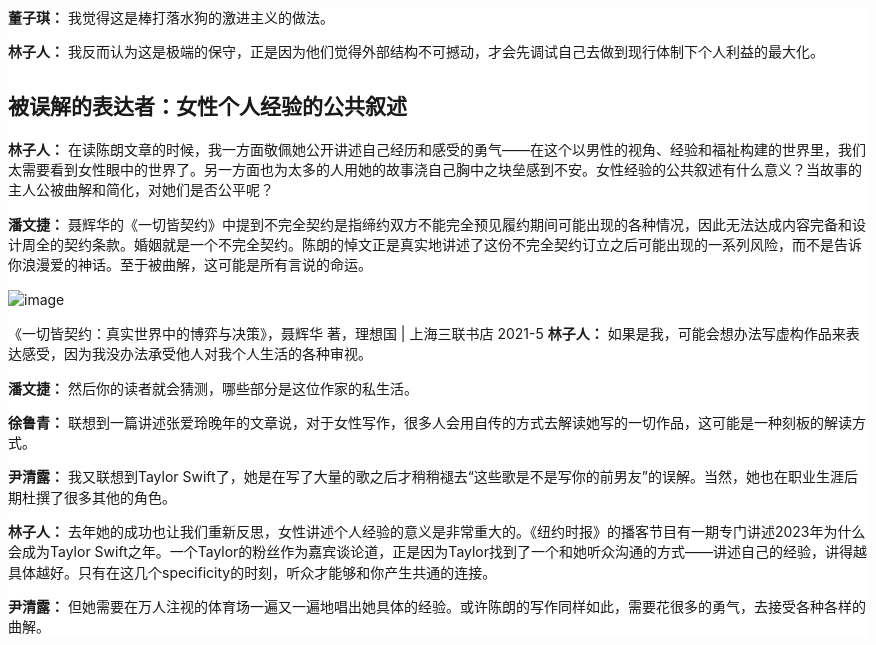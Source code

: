 
**董子琪：** 我觉得这是棒打落水狗的激进主义的做法。


**林子人：** 我反而认为这是极端的保守，正是因为他们觉得外部结构不可撼动，才会先调试自己去做到现行体制下个人利益的最大化。


被误解的表达者：女性个人经验的公共叙述
-------------------


**林子人：** 在读陈朗文章的时候，我一方面敬佩她公开讲述自己经历和感受的勇气——在这个以男性的视角、经验和福祉构建的世界里，我们太需要看到女性眼中的世界了。另一方面也为太多的人用她的故事浇自己胸中之块垒感到不安。女性经验的公共叙述有什么意义？当故事的主人公被曲解和简化，对她们是否公平呢？


**潘文捷：** 聂辉华的《一切皆契约》中提到不完全契约是指缔约双方不能完全预见履约期间可能出现的各种情况，因此无法达成内容完备和设计周全的契约条款。婚姻就是一个不完全契约。陈朗的悼文正是真实地讲述了这份不完全契约订立之后可能出现的一系列风险，而不是告诉你浪漫爱的神话。至于被曲解，这可能是所有言说的命运。


![image](https://keep.cdt.media/assets/images/e/2/e20aa826/a75cd91c.jpeg)


《一切皆契约：真实世界中的博弈与决策》，聂辉华 著，理想国 | 上海三联书店 2021-5
**林子人：** 如果是我，可能会想办法写虚构作品来表达感受，因为我没办法承受他人对我个人生活的各种审视。


**潘文捷：** 然后你的读者就会猜测，哪些部分是这位作家的私生活。


**徐鲁青：** 联想到一篇讲述张爱玲晚年的文章说，对于女性写作，很多人会用自传的方式去解读她写的一切作品，这可能是一种刻板的解读方式。


**尹清露：** 我又联想到Taylor Swift了，她是在写了大量的歌之后才稍稍褪去“这些歌是不是写你的前男友”的误解。当然，她也在职业生涯后期杜撰了很多其他的角色。


**林子人：** 去年她的成功也让我们重新反思，女性讲述个人经验的意义是非常重大的。《纽约时报》的播客节目有一期专门讲述2023年为什么会成为Taylor Swift之年。一个Taylor的粉丝作为嘉宾谈论道，正是因为Taylor找到了一个和她听众沟通的方式——讲述自己的经验，讲得越具体越好。只有在这几个specificity的时刻，听众才能够和你产生共通的连接。


**尹清露：** 但她需要在万人注视的体育场一遍又一遍地唱出她具体的经验。或许陈朗的写作同样如此，需要花很多的勇气，去接受各种各样的曲解。

